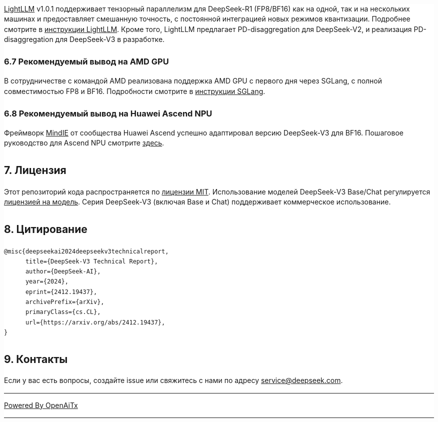 [LightLLM](https://github.com/ModelTC/lightllm/tree/main) v1.0.1 поддерживает тензорный параллелизм для DeepSeek-R1 (FP8/BF16) как на одной, так и на нескольких машинах и предоставляет смешанную точность, с постоянной интеграцией новых режимов квантизации. Подробнее смотрите в [инструкции LightLLM](https://lightllm-en.readthedocs.io/en/latest/getting_started/quickstart.html). Кроме того, LightLLM предлагает PD-disaggregation для DeepSeek-V2, и реализация PD-disaggregation для DeepSeek-V3 в разработке.

### 6.7 Рекомендуемый вывод на AMD GPU

В сотрудничестве с командой AMD реализована поддержка AMD GPU с первого дня через SGLang, с полной совместимостью FP8 и BF16. Подробности смотрите в [инструкции SGLang](#63-вывод-с-помощью-lmdeploy-рекомендуется).

### 6.8 Рекомендуемый вывод на Huawei Ascend NPU
Фреймворк [MindIE](https://www.hiascend.com/en/software/mindie) от сообщества Huawei Ascend успешно адаптировал версию DeepSeek-V3 для BF16. Пошаговое руководство для Ascend NPU смотрите [здесь](https://modelers.cn/models/MindIE/deepseekv3).


## 7. Лицензия
Этот репозиторий кода распространяется по [лицензии MIT](LICENSE-CODE). Использование моделей DeepSeek-V3 Base/Chat регулируется [лицензией на модель](LICENSE-MODEL). Серия DeepSeek-V3 (включая Base и Chat) поддерживает коммерческое использование.

## 8. Цитирование
```
@misc{deepseekai2024deepseekv3technicalreport,
      title={DeepSeek-V3 Technical Report}, 
      author={DeepSeek-AI},
      year={2024},
      eprint={2412.19437},
      archivePrefix={arXiv},
      primaryClass={cs.CL},
      url={https://arxiv.org/abs/2412.19437}, 
}
```

## 9. Контакты
Если у вас есть вопросы, создайте issue или свяжитесь с нами по адресу [service@deepseek.com](service@deepseek.com).



---


[Powered By OpenAiTx](https://github.com/OpenAiTx/OpenAiTx)


---